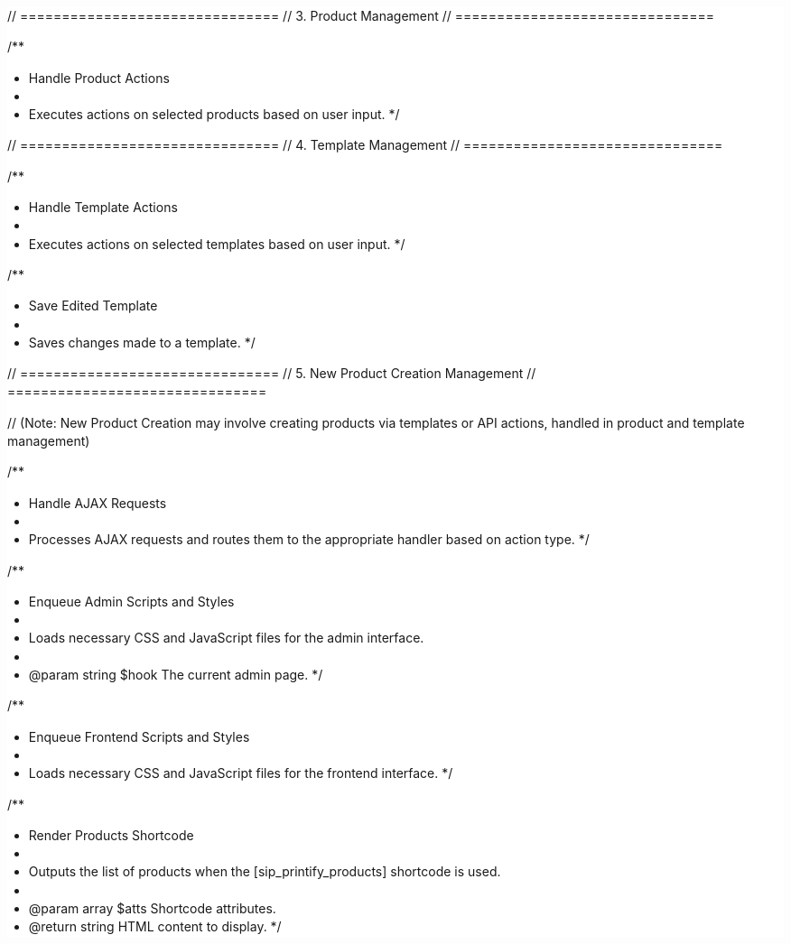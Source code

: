 // ===============================
// 3. Product Management
// ===============================

/**
 * Handle Product Actions
 *
 * Executes actions on selected products based on user input.
 */

// ===============================
// 4. Template Management
// ===============================

/**
 * Handle Template Actions
 *
 * Executes actions on selected templates based on user input.
 */

/**
 * Save Edited Template
 *
 * Saves changes made to a template.
 */

// ===============================
// 5. New Product Creation Management
// ===============================

// (Note: New Product Creation may involve creating products via templates or API actions, handled in product and template management)

/**
 * Handle AJAX Requests
 *
 * Processes AJAX requests and routes them to the appropriate handler based on action type.
 */

/**
 * Enqueue Admin Scripts and Styles
 *
 * Loads necessary CSS and JavaScript files for the admin interface.
 *
 * @param string $hook The current admin page.
 */

/**
 * Enqueue Frontend Scripts and Styles
 *
 * Loads necessary CSS and JavaScript files for the frontend interface.
 */

/**
 * Render Products Shortcode
 *
 * Outputs the list of products when the [sip_printify_products] shortcode is used.
 *
 * @param array $atts Shortcode attributes.
 * @return string HTML content to display.
 */
